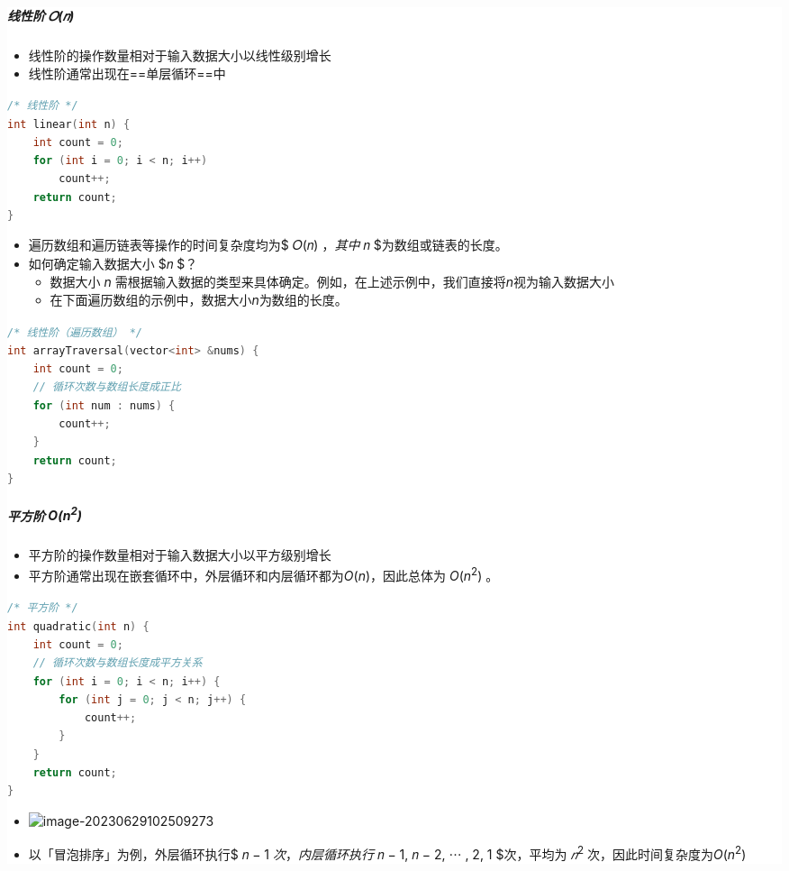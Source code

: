 ##### 线性阶 𝑂(𝑛)

+ 线性阶的操作数量相对于输入数据大小以线性级别增长
+ 线性阶通常出现在==单层循环==中

```cpp
/* 线性阶 */
int linear(int n) {
    int count = 0;
    for (int i = 0; i < n; i++)
        count++;
    return count;
}
```

+ 遍历数组和遍历链表等操作的时间复杂度均为$ 𝑂(𝑛) $，其中$ 𝑛 $为数组或链表的长度。
+ 如何确定输入数据大小 $𝑛 $？
    + 数据大小 $n$ 需根据输入数据的类型来具体确定。例如，在上述示例中，我们直接将$n$视为输入数据大小
    + 在下面遍历数组的示例中，数据大小$n$为数组的长度。

```cpp
/* 线性阶（遍历数组） */
int arrayTraversal(vector<int> &nums) {
    int count = 0;
    // 循环次数与数组长度成正比
    for (int num : nums) {
        count++;
    }
    return count;
}
```

##### 平方阶 $O(n^2)$

+ 平方阶的操作数量相对于输入数据大小以平方级别增长
+ 平方阶通常出现在嵌套循环中，外层循环和内层循环都为$O(n)$，因此总体为 $O(n^2)$ 。

```cpp
/* 平方阶 */
int quadratic(int n) {
    int count = 0;
    // 循环次数与数组长度成平方关系
    for (int i = 0; i < n; i++) {
        for (int j = 0; j < n; j++) {
            count++;
        }
    }
    return count;
}
```

+ ![image-20230629102509273](https://trouvaille-oss.oss-cn-beijing.aliyuncs.com/picList/202306291025324.png)

+ 以「冒泡排序」为例，外层循环执行$ 𝑛 − 1 $次，内层循环执行$ 𝑛 − 1, 𝑛 − 2, ⋯ , 2, 1 $次，平均为 $𝑛^2$ 次，因此时间复杂度为$O(n^2)$ 
